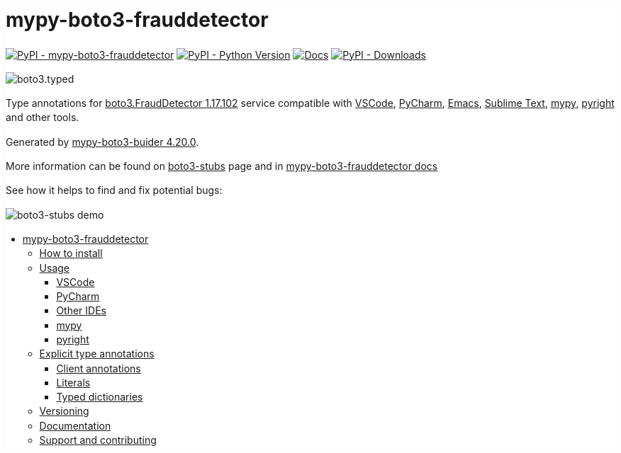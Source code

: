 <a id="mypy-boto3-frauddetector"></a>

# mypy-boto3-frauddetector

[![PyPI - mypy-boto3-frauddetector](https://img.shields.io/pypi/v/mypy-boto3-frauddetector.svg?color=blue)](https://pypi.org/project/mypy-boto3-frauddetector)
[![PyPI - Python Version](https://img.shields.io/pypi/pyversions/mypy-boto3-frauddetector.svg?color=blue)](https://pypi.org/project/mypy-boto3-frauddetector)
[![Docs](https://img.shields.io/readthedocs/mypy-boto3-builder.svg?color=blue)](https://mypy-boto3-builder.readthedocs.io/)
[![PyPI - Downloads](https://img.shields.io/pypi/dw/mypy-boto3-frauddetector?color=blue)](https://pypistats.org/packages/mypy-boto3-frauddetector)

![boto3.typed](https://github.com/vemel/mypy_boto3_builder/raw/master/logo.png)

Type annotations for
[boto3.FraudDetector 1.17.102](https://boto3.amazonaws.com/v1/documentation/api/1.17.102/reference/services/frauddetector.html#FraudDetector)
service compatible with [VSCode](https://code.visualstudio.com/),
[PyCharm](https://www.jetbrains.com/pycharm/),
[Emacs](https://www.gnu.org/software/emacs/),
[Sublime Text](https://www.sublimetext.com/),
[mypy](https://github.com/python/mypy),
[pyright](https://github.com/microsoft/pyright) and other tools.

Generated by
[mypy-boto3-buider 4.20.0](https://github.com/vemel/mypy_boto3_builder).

More information can be found on
[boto3-stubs](https://pypi.org/project/boto3-stubs/) page and in
[mypy-boto3-frauddetector docs](https://vemel.github.io/boto3_stubs_docs/mypy_boto3_frauddetector/)

See how it helps to find and fix potential bugs:

![boto3-stubs demo](https://github.com/vemel/mypy_boto3_builder/raw/master/demo.gif)

- [mypy-boto3-frauddetector](#mypy-boto3-frauddetector)
  - [How to install](#how-to-install)
  - [Usage](#usage)
    - [VSCode](#vscode)
    - [PyCharm](#pycharm)
    - [Other IDEs](#other-ides)
    - [mypy](#mypy)
    - [pyright](#pyright)
  - [Explicit type annotations](#explicit-type-annotations)
    - [Client annotations](#client-annotations)
    - [Literals](#literals)
    - [Typed dictionaries](#typed-dictionaries)
  - [Versioning](#versioning)
  - [Documentation](#documentation)
  - [Support and contributing](#support-and-contributing)

<a id="how-to-install"></a>
